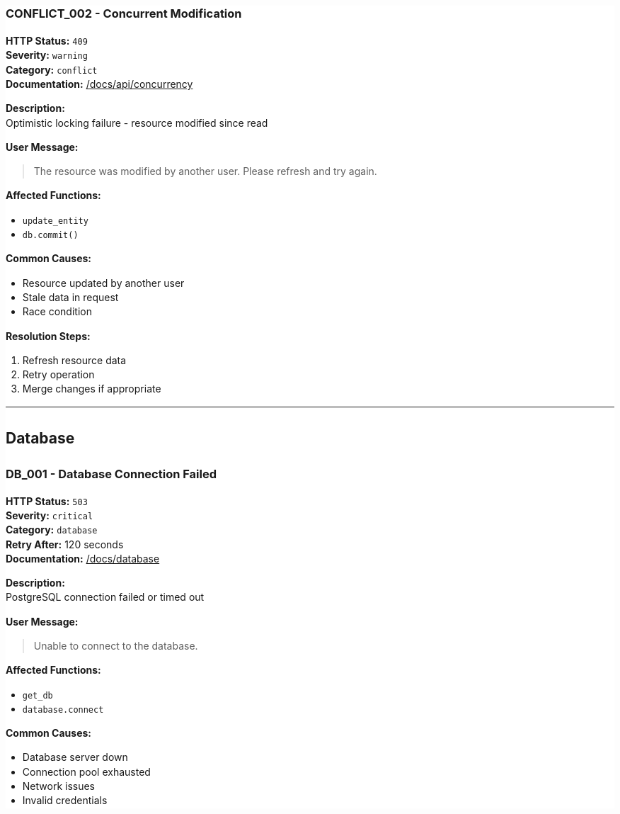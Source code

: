 
### CONFLICT_002 - Concurrent Modification

**HTTP Status:** `409`  
**Severity:** `warning`  
**Category:** `conflict`  
**Documentation:** [/docs/api/concurrency](/docs/api/concurrency)  

**Description:**  
Optimistic locking failure - resource modified since read

**User Message:**  
> The resource was modified by another user. Please refresh and try again.

**Affected Functions:**
- `update_entity`
- `db.commit()`

**Common Causes:**
- Resource updated by another user
- Stale data in request
- Race condition

**Resolution Steps:**
1. Refresh resource data
2. Retry operation
3. Merge changes if appropriate

---

## Database

### DB_001 - Database Connection Failed

**HTTP Status:** `503`  
**Severity:** `critical`  
**Category:** `database`  
**Retry After:** 120 seconds  
**Documentation:** [/docs/database](/docs/database)  

**Description:**  
PostgreSQL connection failed or timed out

**User Message:**  
> Unable to connect to the database.

**Affected Functions:**
- `get_db`
- `database.connect`

**Common Causes:**
- Database server down
- Connection pool exhausted
- Network issues
- Invalid credentials

